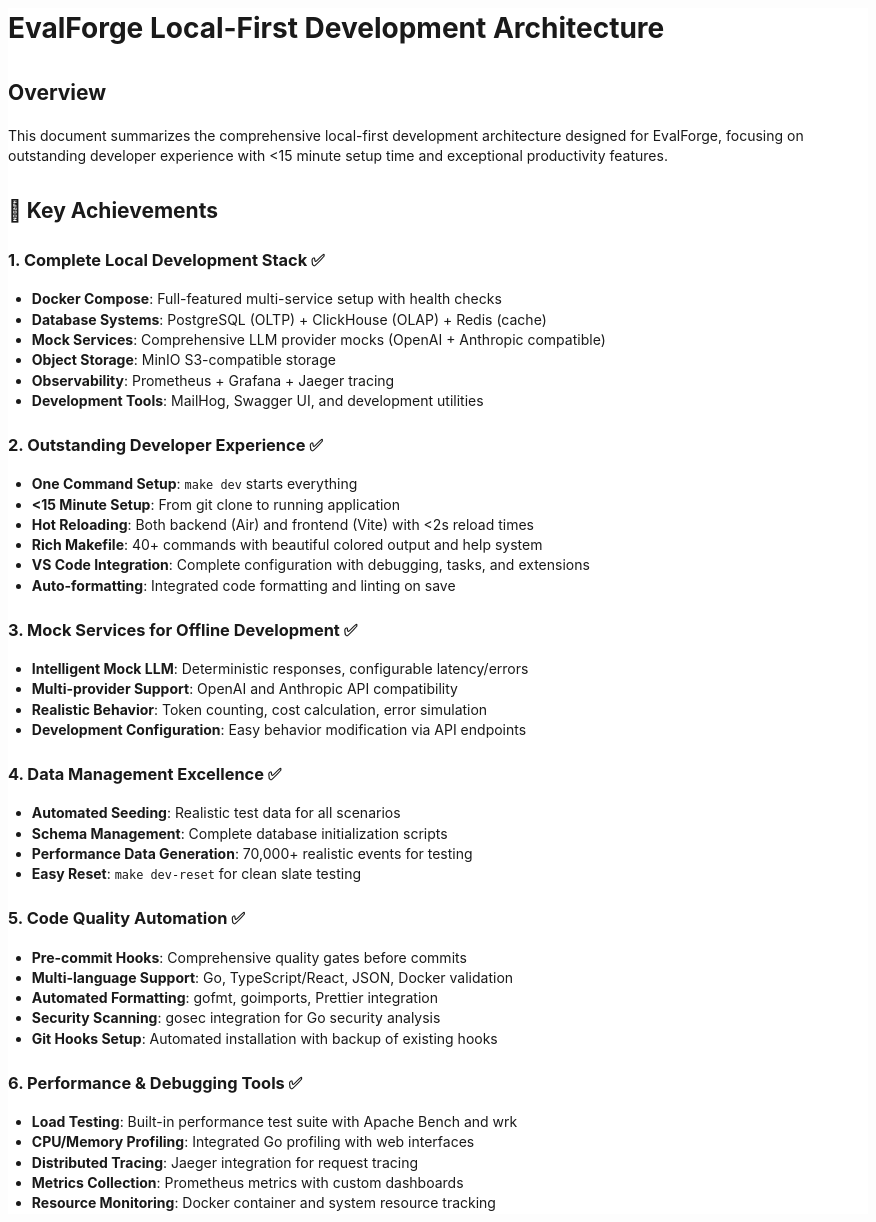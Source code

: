 # EvalForge Local-First Development Architecture

## Overview

This document summarizes the comprehensive local-first development architecture designed for EvalForge, focusing on outstanding developer experience with <15 minute setup time and exceptional productivity features.

## 🎯 Key Achievements

### 1. **Complete Local Development Stack** ✅
- **Docker Compose**: Full-featured multi-service setup with health checks
- **Database Systems**: PostgreSQL (OLTP) + ClickHouse (OLAP) + Redis (cache)
- **Mock Services**: Comprehensive LLM provider mocks (OpenAI + Anthropic compatible)
- **Object Storage**: MinIO S3-compatible storage
- **Observability**: Prometheus + Grafana + Jaeger tracing
- **Development Tools**: MailHog, Swagger UI, and development utilities

### 2. **Outstanding Developer Experience** ✅
- **One Command Setup**: `make dev` starts everything
- **<15 Minute Setup**: From git clone to running application
- **Hot Reloading**: Both backend (Air) and frontend (Vite) with <2s reload times
- **Rich Makefile**: 40+ commands with beautiful colored output and help system
- **VS Code Integration**: Complete configuration with debugging, tasks, and extensions
- **Auto-formatting**: Integrated code formatting and linting on save

### 3. **Mock Services for Offline Development** ✅
- **Intelligent Mock LLM**: Deterministic responses, configurable latency/errors
- **Multi-provider Support**: OpenAI and Anthropic API compatibility
- **Realistic Behavior**: Token counting, cost calculation, error simulation
- **Development Configuration**: Easy behavior modification via API endpoints

### 4. **Data Management Excellence** ✅
- **Automated Seeding**: Realistic test data for all scenarios
- **Schema Management**: Complete database initialization scripts
- **Performance Data Generation**: 70,000+ realistic events for testing
- **Easy Reset**: `make dev-reset` for clean slate testing

### 5. **Code Quality Automation** ✅
- **Pre-commit Hooks**: Comprehensive quality gates before commits
- **Multi-language Support**: Go, TypeScript/React, JSON, Docker validation
- **Automated Formatting**: gofmt, goimports, Prettier integration
- **Security Scanning**: gosec integration for Go security analysis
- **Git Hooks Setup**: Automated installation with backup of existing hooks

### 6. **Performance & Debugging Tools** ✅
- **Load Testing**: Built-in performance test suite with Apache Bench and wrk
- **CPU/Memory Profiling**: Integrated Go profiling with web interfaces
- **Distributed Tracing**: Jaeger integration for request tracing
- **Metrics Collection**: Prometheus metrics with custom dashboards
- **Resource Monitoring**: Docker container and system resource tracking
